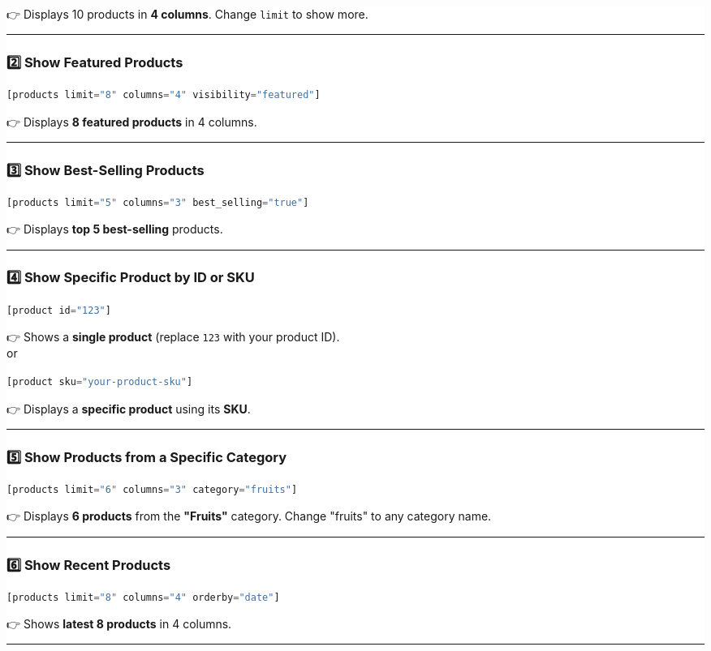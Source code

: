 👉 Displays 10 products in **4 columns**. Change `limit` to show more.

* * *

### **2️⃣ Show Featured Products**

```php
[products limit="8" columns="4" visibility="featured"]
```

👉 Displays **8 featured products** in 4 columns.

* * *

### **3️⃣ Show Best-Selling Products**

```php
[products limit="5" columns="3" best_selling="true"]
```

👉 Displays **top 5 best-selling** products.

* * *

### **4️⃣ Show Specific Product by ID or SKU**

```php
[product id="123"]
```

👉 Shows a **single product** (replace `123` with your product ID).  
or

```php
[product sku="your-product-sku"]
```

👉 Displays a **specific product** using its **SKU**.

* * *

### **5️⃣ Show Products from a Specific Category**

```php
[products limit="6" columns="3" category="fruits"]
```

👉 Displays **6 products** from the **"Fruits"** category. Change "fruits" to any category name.

* * *

### **6️⃣ Show Recent Products**

```php
[products limit="8" columns="4" orderby="date"]
```

👉 Shows **latest 8 products** in 4 columns.

* * *
